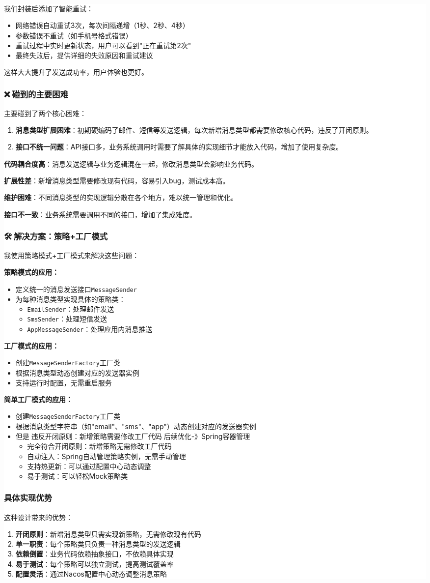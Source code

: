 我们封装后添加了智能重试：
- 网络错误自动重试3次，每次间隔递增（1秒、2秒、4秒）
- 参数错误不重试（如手机号格式错误）
- 重试过程中实时更新状态，用户可以看到"正在重试第2次"
- 最终失败后，提供详细的失败原因和重试建议

这样大大提升了发送成功率，用户体验也更好。


### ❌ 碰到的主要困难
主要碰到了两个核心困难：

1. **消息类型扩展困难**：初期硬编码了邮件、短信等发送逻辑，每次新增消息类型都需要修改核心代码，违反了开闭原则。

2. **接口不统一问题**：API接口多，业务系统调用时需要了解具体的实现细节才能放入代码，增加了使用复杂度。

**代码耦合度高**：消息发送逻辑与业务逻辑混在一起，修改消息类型会影响业务代码。

**扩展性差**：新增消息类型需要修改现有代码，容易引入bug，测试成本高。

**维护困难**：不同消息类型的实现逻辑分散在各个地方，难以统一管理和优化。

**接口不一致**：业务系统需要调用不同的接口，增加了集成难度。

### 🛠️ 解决方案：策略+工厂模式

我使用策略模式+工厂模式来解决这些问题：

**策略模式的应用：**
- 定义统一的消息发送接口`MessageSender`
- 为每种消息类型实现具体的策略类：
  * `EmailSender`：处理邮件发送
  * `SmsSender`：处理短信发送  
  * `AppMessageSender`：处理应用内消息推送

**工厂模式的应用：**
- 创建`MessageSenderFactory`工厂类
- 根据消息类型动态创建对应的发送器实例
- 支持运行时配置，无需重启服务

**简单工厂模式的应用：**
- 创建`MessageSenderFactory`工厂类
- 根据消息类型字符串（如"email"、"sms"、"app"）动态创建对应的发送器实例
- 但是 违反开闭原则：新增策略需要修改工厂代码 后续优化-》Spring容器管理
  - 完全符合开闭原则：新增策略无需修改工厂代码
  - 自动注入：Spring自动管理策略实例，无需手动管理
  - 支持热更新：可以通过配置中心动态调整
  - 易于测试：可以轻松Mock策略类

### 具体实现优势

这种设计带来的优势：

1. **开闭原则**：新增消息类型只需实现新策略，无需修改现有代码
2. **单一职责**：每个策略类只负责一种消息类型的发送逻辑
3. **依赖倒置**：业务代码依赖抽象接口，不依赖具体实现
4. **易于测试**：每个策略可以独立测试，提高测试覆盖率
5. **配置灵活**：通过Nacos配置中心动态调整消息策略
